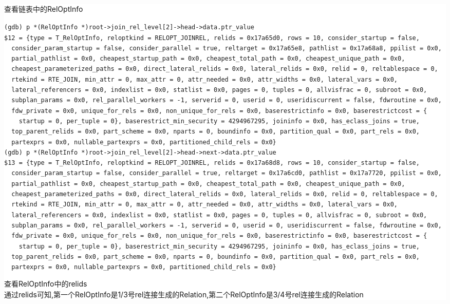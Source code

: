 
查看链表中的RelOptInfo

    
    
    (gdb) p *(RelOptInfo *)root->join_rel_level[2]->head->data.ptr_value
    $12 = {type = T_RelOptInfo, reloptkind = RELOPT_JOINREL, relids = 0x17a65d0, rows = 10, consider_startup = false, 
      consider_param_startup = false, consider_parallel = true, reltarget = 0x17a65e8, pathlist = 0x17a68a8, ppilist = 0x0, 
      partial_pathlist = 0x0, cheapest_startup_path = 0x0, cheapest_total_path = 0x0, cheapest_unique_path = 0x0, 
      cheapest_parameterized_paths = 0x0, direct_lateral_relids = 0x0, lateral_relids = 0x0, relid = 0, reltablespace = 0, 
      rtekind = RTE_JOIN, min_attr = 0, max_attr = 0, attr_needed = 0x0, attr_widths = 0x0, lateral_vars = 0x0, 
      lateral_referencers = 0x0, indexlist = 0x0, statlist = 0x0, pages = 0, tuples = 0, allvisfrac = 0, subroot = 0x0, 
      subplan_params = 0x0, rel_parallel_workers = -1, serverid = 0, userid = 0, useridiscurrent = false, fdwroutine = 0x0, 
      fdw_private = 0x0, unique_for_rels = 0x0, non_unique_for_rels = 0x0, baserestrictinfo = 0x0, baserestrictcost = {
        startup = 0, per_tuple = 0}, baserestrict_min_security = 4294967295, joininfo = 0x0, has_eclass_joins = true, 
      top_parent_relids = 0x0, part_scheme = 0x0, nparts = 0, boundinfo = 0x0, partition_qual = 0x0, part_rels = 0x0, 
      partexprs = 0x0, nullable_partexprs = 0x0, partitioned_child_rels = 0x0}
    (gdb) p *(RelOptInfo *)root->join_rel_level[2]->head->next->data.ptr_value
    $13 = {type = T_RelOptInfo, reloptkind = RELOPT_JOINREL, relids = 0x17a68d8, rows = 10, consider_startup = false, 
      consider_param_startup = false, consider_parallel = true, reltarget = 0x17a6cd0, pathlist = 0x17a7720, ppilist = 0x0, 
      partial_pathlist = 0x0, cheapest_startup_path = 0x0, cheapest_total_path = 0x0, cheapest_unique_path = 0x0, 
      cheapest_parameterized_paths = 0x0, direct_lateral_relids = 0x0, lateral_relids = 0x0, relid = 0, reltablespace = 0, 
      rtekind = RTE_JOIN, min_attr = 0, max_attr = 0, attr_needed = 0x0, attr_widths = 0x0, lateral_vars = 0x0, 
      lateral_referencers = 0x0, indexlist = 0x0, statlist = 0x0, pages = 0, tuples = 0, allvisfrac = 0, subroot = 0x0, 
      subplan_params = 0x0, rel_parallel_workers = -1, serverid = 0, userid = 0, useridiscurrent = false, fdwroutine = 0x0, 
      fdw_private = 0x0, unique_for_rels = 0x0, non_unique_for_rels = 0x0, baserestrictinfo = 0x0, baserestrictcost = {
        startup = 0, per_tuple = 0}, baserestrict_min_security = 4294967295, joininfo = 0x0, has_eclass_joins = true, 
      top_parent_relids = 0x0, part_scheme = 0x0, nparts = 0, boundinfo = 0x0, partition_qual = 0x0, part_rels = 0x0, 
      partexprs = 0x0, nullable_partexprs = 0x0, partitioned_child_rels = 0x0}
    

查看RelOptInfo中的relids  
通过relids可知,第一个RelOptInfo是1/3号rel连接生成的Relation,第二个RelOptInfo是3/4号rel连接生成的Relation
